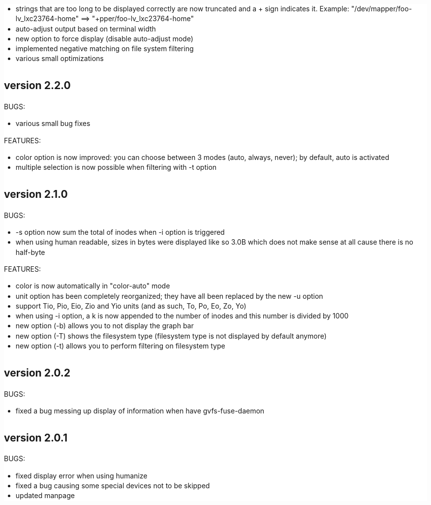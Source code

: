   * strings that are too long to be displayed correctly are now truncated
    and a + sign indicates it. Example:
    "/dev/mapper/foo-lv_lxc23764-home" ==> "+pper/foo-lv_lxc23764-home"
  * auto-adjust output based on terminal width
  * new option to force display (disable auto-adjust mode)
  * implemented negative matching on file system filtering
  * various small optimizations

## version 2.2.0

BUGS:

  * various small bug fixes

FEATURES:

  * color option is now improved: you can choose between 3 modes (auto, always,
    never); by default, auto is activated
  * multiple selection is now possible when filtering with -t option

## version 2.1.0

BUGS:

  * -s option now sum the total of inodes when -i option is triggered
  * when using human readable, sizes in bytes were displayed like so 3.0B which
    does not make sense at all cause there is no half-byte

FEATURES:

  * color is now automatically in "color-auto" mode
  * unit option has been completely reorganized; they have all been replaced by
    the new -u option
  * support Tio, Pio, Eio, Zio and Yio units (and as such, To, Po, Eo, Zo, Yo)
  * when using -i option, a k is now appended to the number of inodes and this
    number is divided by 1000
  * new option (-b) allows you to not display the graph bar
  * new option (-T) shows the filesystem type (filesystem type is not displayed
    by default anymore)
  * new option (-t) allows you to perform filtering on filesystem type

## version 2.0.2

BUGS:

  * fixed a bug messing up display of information when have gvfs-fuse-daemon

## version 2.0.1

BUGS:

  * fixed display error when using humanize
  * fixed a bug causing some special devices not to be skipped
  * updated manpage
